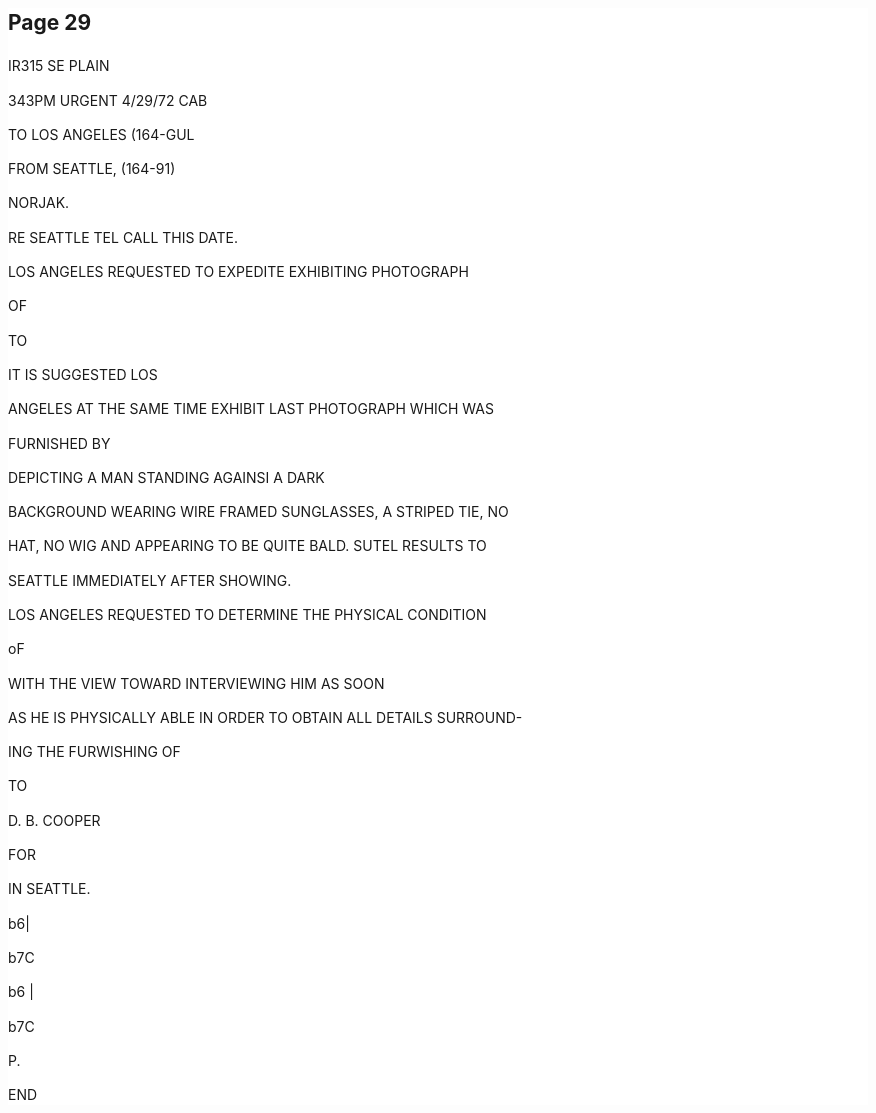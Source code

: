 ## Page 29

IR315 SE PLAIN

343PM URGENT 4/29/72 CAB

TO LOS ANGELES (164-GUL

FROM SEATTLE, (164-91)

NORJAK.

RE SEATTLE TEL CALL THIS DATE.

LOS ANGELES REQUESTED TO EXPEDITE EXHIBITING PHOTOGRAPH

OF

TO

IT IS SUGGESTED LOS

ANGELES AT THE SAME TIME EXHIBIT LAST PHOTOGRAPH WHICH WAS

FURNISHED BY

DEPICTING A MAN STANDING AGAINSI A DARK

BACKGROUND WEARING WIRE FRAMED SUNGLASSES, A STRIPED TIE, NO

HAT, NO WIG AND APPEARING TO BE QUITE BALD. SUTEL RESULTS TO

SEATTLE IMMEDIATELY AFTER SHOWING.

LOS ANGELES REQUESTED TO DETERMINE THE PHYSICAL CONDITION

oF

WITH THE VIEW TOWARD INTERVIEWING HIM AS SOON

AS HE IS PHYSICALLY ABLE IN ORDER TO OBTAIN ALL DETAILS SURROUND-

ING THE FURWISHING OF

TO

D. B. COOPER

FOR

IN SEATTLE.

b6|

b7C

b6 |

b7C

P.

END
